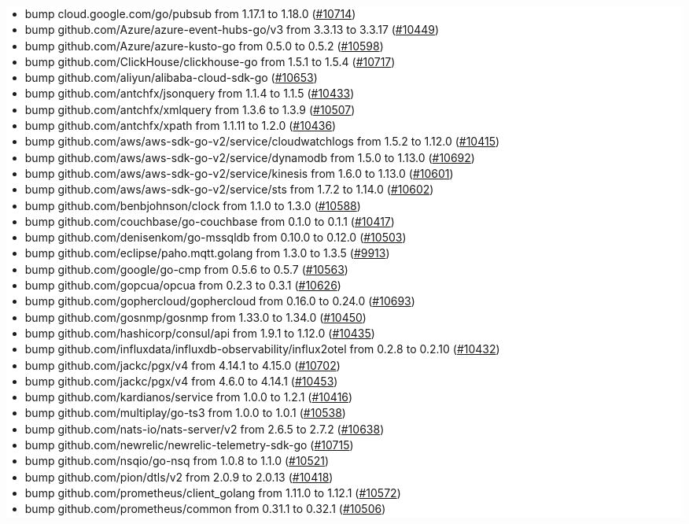 - bump cloud.google.com/go/pubsub from 1.17.1 to 1.18.0 ([#10714](https://github.com/influxdata/telegraf/issues/10714))
- bump github.com/Azure/azure-event-hubs-go/v3 from 3.3.13 to 3.3.17 ([#10449](https://github.com/influxdata/telegraf/issues/10449))
- bump github.com/Azure/azure-kusto-go from 0.5.0 to 0.5.2 ([#10598](https://github.com/influxdata/telegraf/issues/10598))
- bump github.com/ClickHouse/clickhouse-go from 1.5.1 to 1.5.4 ([#10717](https://github.com/influxdata/telegraf/issues/10717))
- bump github.com/aliyun/alibaba-cloud-sdk-go ([#10653](https://github.com/influxdata/telegraf/issues/10653))
- bump github.com/antchfx/jsonquery from 1.1.4 to 1.1.5 ([#10433](https://github.com/influxdata/telegraf/issues/10433))
- bump github.com/antchfx/xmlquery from 1.3.6 to 1.3.9 ([#10507](https://github.com/influxdata/telegraf/issues/10507))
- bump github.com/antchfx/xpath from 1.1.11 to 1.2.0 ([#10436](https://github.com/influxdata/telegraf/issues/10436))
- bump github.com/aws/aws-sdk-go-v2/service/cloudwatchlogs from 1.5.2 to 1.12.0 ([#10415](https://github.com/influxdata/telegraf/issues/10415))
- bump github.com/aws/aws-sdk-go-v2/service/dynamodb from 1.5.0 to 1.13.0 ([#10692](https://github.com/influxdata/telegraf/issues/10692))
- bump github.com/aws/aws-sdk-go-v2/service/kinesis from 1.6.0 to 1.13.0 ([#10601](https://github.com/influxdata/telegraf/issues/10601))
- bump github.com/aws/aws-sdk-go-v2/service/sts from 1.7.2 to 1.14.0 ([#10602](https://github.com/influxdata/telegraf/issues/10602))
- bump github.com/benbjohnson/clock from 1.1.0 to 1.3.0 ([#10588](https://github.com/influxdata/telegraf/issues/10588))
- bump github.com/couchbase/go-couchbase from 0.1.0 to 0.1.1 ([#10417](https://github.com/influxdata/telegraf/issues/10417))
- bump github.com/denisenkom/go-mssqldb from 0.10.0 to 0.12.0 ([#10503](https://github.com/influxdata/telegraf/issues/10503))
- bump github.com/eclipse/paho.mqtt.golang from 1.3.0 to 1.3.5 ([#9913](https://github.com/influxdata/telegraf/issues/9913))
- bump github.com/google/go-cmp from 0.5.6 to 0.5.7 ([#10563](https://github.com/influxdata/telegraf/issues/10563))
- bump github.com/gopcua/opcua from 0.2.3 to 0.3.1 ([#10626](https://github.com/influxdata/telegraf/issues/10626))
- bump github.com/gophercloud/gophercloud from 0.16.0 to 0.24.0 ([#10693](https://github.com/influxdata/telegraf/issues/10693))
- bump github.com/gosnmp/gosnmp from 1.33.0 to 1.34.0 ([#10450](https://github.com/influxdata/telegraf/issues/10450))
- bump github.com/hashicorp/consul/api from 1.9.1 to 1.12.0 ([#10435](https://github.com/influxdata/telegraf/issues/10435))
- bump github.com/influxdata/influxdb-observability/influx2otel from 0.2.8 to 0.2.10 ([#10432](https://github.com/influxdata/telegraf/issues/10432))
- bump github.com/jackc/pgx/v4 from 4.14.1 to 4.15.0 ([#10702](https://github.com/influxdata/telegraf/issues/10702))
- bump github.com/jackc/pgx/v4 from 4.6.0 to 4.14.1 ([#10453](https://github.com/influxdata/telegraf/issues/10453))
- bump github.com/kardianos/service from 1.0.0 to 1.2.1 ([#10416](https://github.com/influxdata/telegraf/issues/10416))
- bump github.com/multiplay/go-ts3 from 1.0.0 to 1.0.1 ([#10538](https://github.com/influxdata/telegraf/issues/10538))
- bump github.com/nats-io/nats-server/v2 from 2.6.5 to 2.7.2 ([#10638](https://github.com/influxdata/telegraf/issues/10638))
- bump github.com/newrelic/newrelic-telemetry-sdk-go ([#10715](https://github.com/influxdata/telegraf/issues/10715))
- bump github.com/nsqio/go-nsq from 1.0.8 to 1.1.0 ([#10521](https://github.com/influxdata/telegraf/issues/10521))
- bump github.com/pion/dtls/v2 from 2.0.9 to 2.0.13 ([#10418](https://github.com/influxdata/telegraf/issues/10418))
- bump github.com/prometheus/client_golang from 1.11.0 to 1.12.1 ([#10572](https://github.com/influxdata/telegraf/issues/10572))
- bump github.com/prometheus/common from 0.31.1 to 0.32.1 ([#10506](https://github.com/influxdata/telegraf/issues/10506))